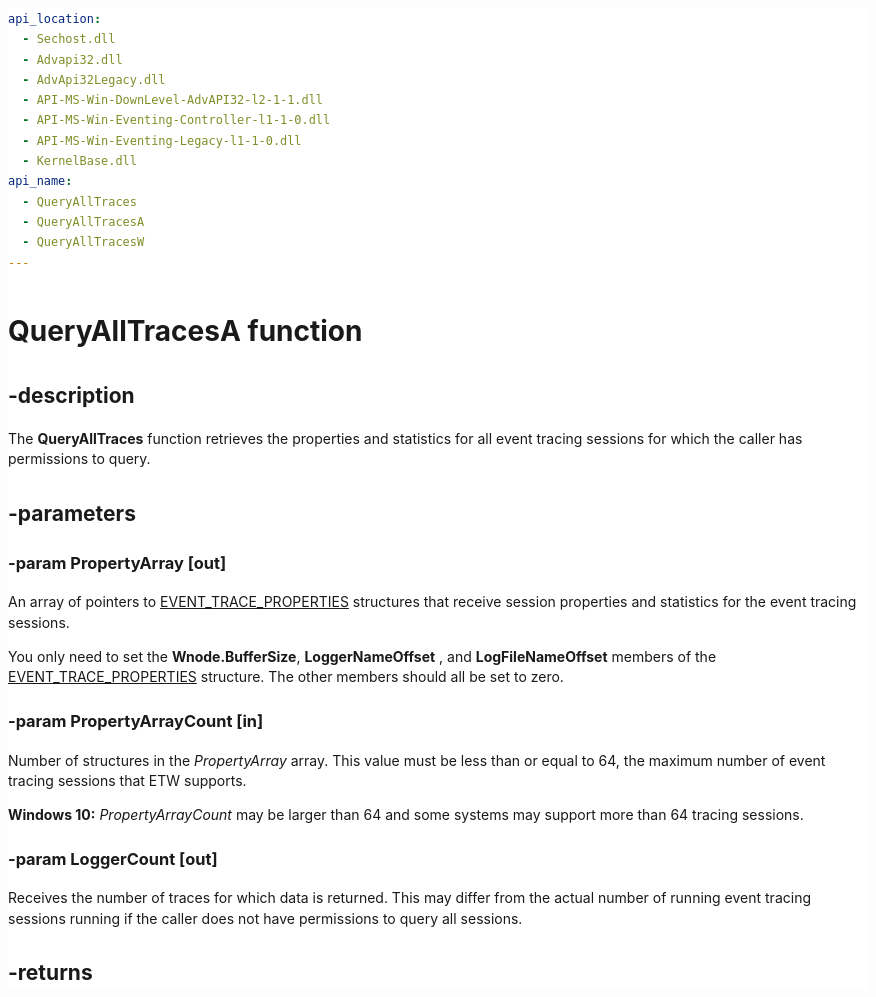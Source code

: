 ```yaml
api_location:
  - Sechost.dll
  - Advapi32.dll
  - AdvApi32Legacy.dll
  - API-MS-Win-DownLevel-AdvAPI32-l2-1-1.dll
  - API-MS-Win-Eventing-Controller-l1-1-0.dll
  - API-MS-Win-Eventing-Legacy-l1-1-0.dll
  - KernelBase.dll
api_name:
  - QueryAllTraces
  - QueryAllTracesA
  - QueryAllTracesW
---
```


# QueryAllTracesA function

## -description

The **QueryAllTraces** function retrieves the properties and statistics for all
event tracing sessions for which the caller has permissions to query.

## -parameters

### -param PropertyArray [out]

An array of pointers to
[EVENT_TRACE_PROPERTIES](/windows/desktop/ETW/event-trace-properties) structures
that receive session properties and statistics for the event tracing sessions.

You only need to set the **Wnode.BufferSize**, **LoggerNameOffset** , and
**LogFileNameOffset** members of the
[EVENT_TRACE_PROPERTIES](/windows/desktop/ETW/event-trace-properties) structure.
The other members should all be set to zero.

### -param PropertyArrayCount [in]

Number of structures in the _PropertyArray_ array. This value must be less than
or equal to 64, the maximum number of event tracing sessions that ETW supports.

**Windows 10:** _PropertyArrayCount_ may be larger than 64 and some systems may
support more than 64 tracing sessions.

### -param LoggerCount [out]

Receives the number of traces for which data is returned. This may differ from
the actual number of running event tracing sessions running if the caller does
not have permissions to query all sessions.

## -returns
